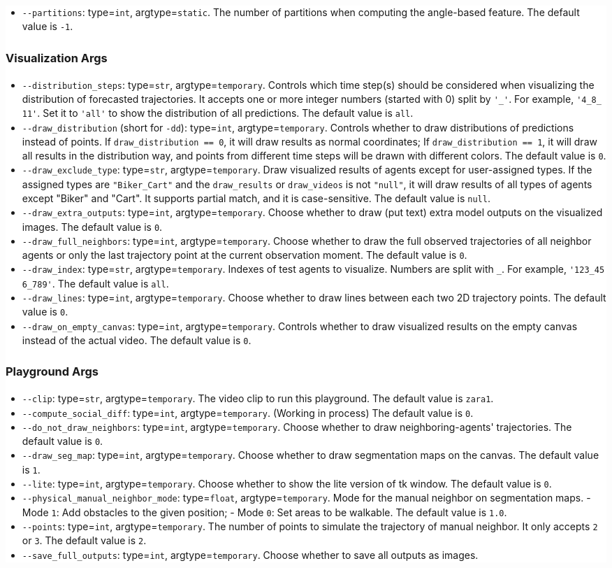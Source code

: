 - `--partitions`: type=`int`, argtype=`static`.
  The number of partitions when computing the angle-based feature. 
  The default value is `-1`.

### Visualization Args

- `--distribution_steps`: type=`str`, argtype=`temporary`.
  Controls which time step(s) should be considered when visualizing the distribution of forecasted trajectories. It accepts one or more integer numbers (started with 0) split by `'_'`. For example, `'4_8_11'`. Set it to `'all'` to show the distribution of all predictions. 
  The default value is `all`.
- `--draw_distribution` (short for `-dd`): type=`int`, argtype=`temporary`.
  Controls whether to draw distributions of predictions instead of points. If `draw_distribution == 0`, it will draw results as normal coordinates; If `draw_distribution == 1`, it will draw all results in the distribution way, and points from different time steps will be drawn with different colors. 
  The default value is `0`.
- `--draw_exclude_type`: type=`str`, argtype=`temporary`.
  Draw visualized results of agents except for user-assigned types. If the assigned types are `"Biker_Cart"` and the `draw_results` or `draw_videos` is not `"null"`, it will draw results of all types of agents except "Biker" and "Cart". It supports partial match, and it is case-sensitive. 
  The default value is `null`.
- `--draw_extra_outputs`: type=`int`, argtype=`temporary`.
  Choose whether to draw (put text) extra model outputs on the visualized images. 
  The default value is `0`.
- `--draw_full_neighbors`: type=`int`, argtype=`temporary`.
  Choose whether to draw the full observed trajectories of all neighbor agents or only the last trajectory point at the current observation moment. 
  The default value is `0`.
- `--draw_index`: type=`str`, argtype=`temporary`.
  Indexes of test agents to visualize. Numbers are split with `_`. For example, `'123_456_789'`. 
  The default value is `all`.
- `--draw_lines`: type=`int`, argtype=`temporary`.
  Choose whether to draw lines between each two 2D trajectory points. 
  The default value is `0`.
- `--draw_on_empty_canvas`: type=`int`, argtype=`temporary`.
  Controls whether to draw visualized results on the empty canvas instead of the actual video. 
  The default value is `0`.

### Playground Args

- `--clip`: type=`str`, argtype=`temporary`.
  The video clip to run this playground. 
  The default value is `zara1`.
- `--compute_social_diff`: type=`int`, argtype=`temporary`.
 (Working in process)
  The default value is `0`.
- `--do_not_draw_neighbors`: type=`int`, argtype=`temporary`.
  Choose whether to draw neighboring-agents' trajectories. 
  The default value is `0`.
- `--draw_seg_map`: type=`int`, argtype=`temporary`.
  Choose whether to draw segmentation maps on the canvas. 
  The default value is `1`.
- `--lite`: type=`int`, argtype=`temporary`.
  Choose whether to show the lite version of tk window. 
  The default value is `0`.
- `--physical_manual_neighbor_mode`: type=`float`, argtype=`temporary`.
  Mode for the manual neighbor on segmentation maps. - Mode `1`: Add obstacles to the given position; - Mode `0`: Set areas to be walkable. 
  The default value is `1.0`.
- `--points`: type=`int`, argtype=`temporary`.
  The number of points to simulate the trajectory of manual neighbor. It only accepts `2` or `3`. 
  The default value is `2`.
- `--save_full_outputs`: type=`int`, argtype=`temporary`.
  Choose whether to save all outputs as images. 
